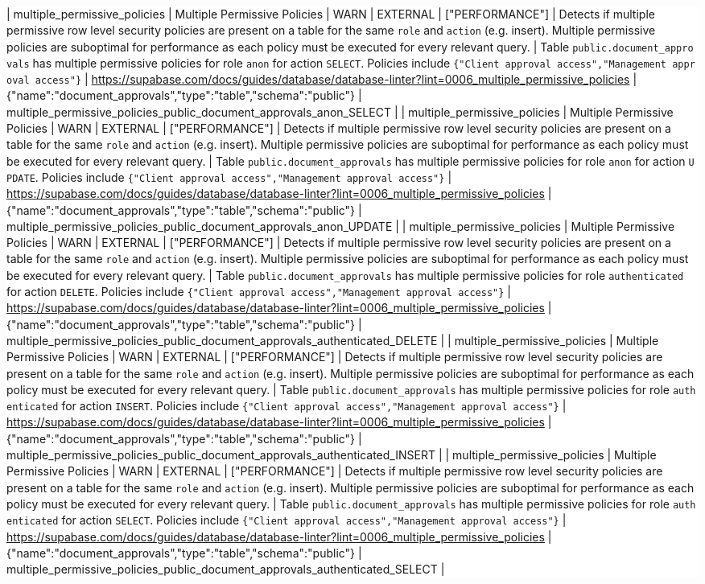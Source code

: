 | multiple_permissive_policies | Multiple Permissive Policies | WARN  | EXTERNAL | ["PERFORMANCE"] | Detects if multiple permissive row level security policies are present on a table for the same `role` and `action` (e.g. insert). Multiple permissive policies are suboptimal for performance as each policy must be executed for every relevant query. | Table `public.document_approvals` has multiple permissive policies for role `anon` for action `SELECT`. Policies include `{"Client approval access","Management approval access"}`                                                                                                                                                                                                                                                                        | https://supabase.com/docs/guides/database/database-linter?lint=0006_multiple_permissive_policies | {"name":"document_approvals","type":"table","schema":"public"}           | multiple_permissive_policies_public_document_approvals_anon_SELECT                                     |
| multiple_permissive_policies | Multiple Permissive Policies | WARN  | EXTERNAL | ["PERFORMANCE"] | Detects if multiple permissive row level security policies are present on a table for the same `role` and `action` (e.g. insert). Multiple permissive policies are suboptimal for performance as each policy must be executed for every relevant query. | Table `public.document_approvals` has multiple permissive policies for role `anon` for action `UPDATE`. Policies include `{"Client approval access","Management approval access"}`                                                                                                                                                                                                                                                                        | https://supabase.com/docs/guides/database/database-linter?lint=0006_multiple_permissive_policies | {"name":"document_approvals","type":"table","schema":"public"}           | multiple_permissive_policies_public_document_approvals_anon_UPDATE                                     |
| multiple_permissive_policies | Multiple Permissive Policies | WARN  | EXTERNAL | ["PERFORMANCE"] | Detects if multiple permissive row level security policies are present on a table for the same `role` and `action` (e.g. insert). Multiple permissive policies are suboptimal for performance as each policy must be executed for every relevant query. | Table `public.document_approvals` has multiple permissive policies for role `authenticated` for action `DELETE`. Policies include `{"Client approval access","Management approval access"}`                                                                                                                                                                                                                                                               | https://supabase.com/docs/guides/database/database-linter?lint=0006_multiple_permissive_policies | {"name":"document_approvals","type":"table","schema":"public"}           | multiple_permissive_policies_public_document_approvals_authenticated_DELETE                            |
| multiple_permissive_policies | Multiple Permissive Policies | WARN  | EXTERNAL | ["PERFORMANCE"] | Detects if multiple permissive row level security policies are present on a table for the same `role` and `action` (e.g. insert). Multiple permissive policies are suboptimal for performance as each policy must be executed for every relevant query. | Table `public.document_approvals` has multiple permissive policies for role `authenticated` for action `INSERT`. Policies include `{"Client approval access","Management approval access"}`                                                                                                                                                                                                                                                               | https://supabase.com/docs/guides/database/database-linter?lint=0006_multiple_permissive_policies | {"name":"document_approvals","type":"table","schema":"public"}           | multiple_permissive_policies_public_document_approvals_authenticated_INSERT                            |
| multiple_permissive_policies | Multiple Permissive Policies | WARN  | EXTERNAL | ["PERFORMANCE"] | Detects if multiple permissive row level security policies are present on a table for the same `role` and `action` (e.g. insert). Multiple permissive policies are suboptimal for performance as each policy must be executed for every relevant query. | Table `public.document_approvals` has multiple permissive policies for role `authenticated` for action `SELECT`. Policies include `{"Client approval access","Management approval access"}`                                                                                                                                                                                                                                                               | https://supabase.com/docs/guides/database/database-linter?lint=0006_multiple_permissive_policies | {"name":"document_approvals","type":"table","schema":"public"}           | multiple_permissive_policies_public_document_approvals_authenticated_SELECT                            |